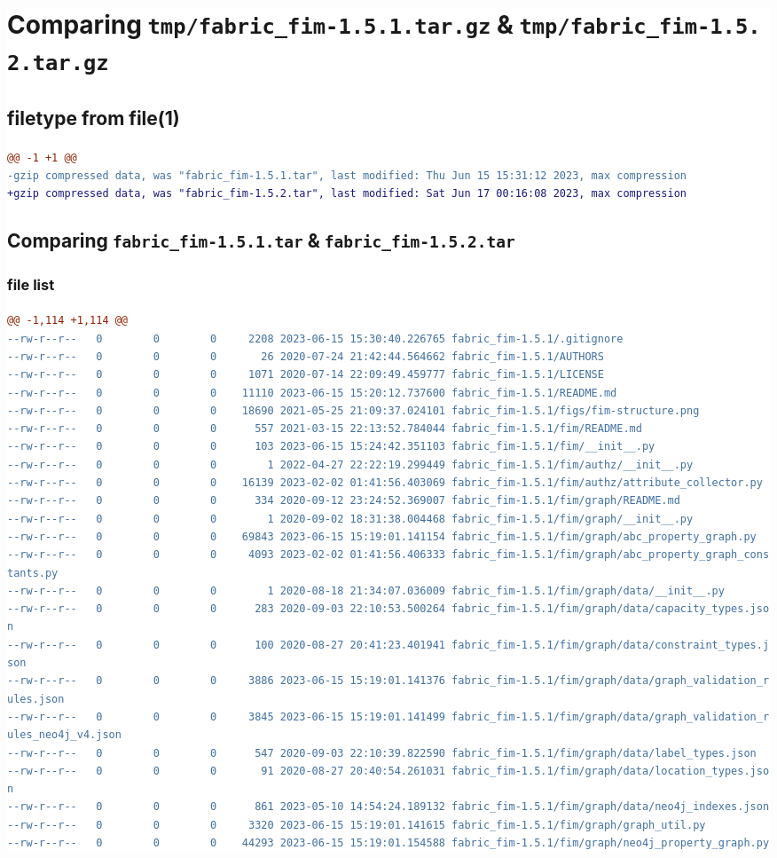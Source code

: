 # Comparing `tmp/fabric_fim-1.5.1.tar.gz` & `tmp/fabric_fim-1.5.2.tar.gz`

## filetype from file(1)

```diff
@@ -1 +1 @@
-gzip compressed data, was "fabric_fim-1.5.1.tar", last modified: Thu Jun 15 15:31:12 2023, max compression
+gzip compressed data, was "fabric_fim-1.5.2.tar", last modified: Sat Jun 17 00:16:08 2023, max compression
```

## Comparing `fabric_fim-1.5.1.tar` & `fabric_fim-1.5.2.tar`

### file list

```diff
@@ -1,114 +1,114 @@
--rw-r--r--   0        0        0     2208 2023-06-15 15:30:40.226765 fabric_fim-1.5.1/.gitignore
--rw-r--r--   0        0        0       26 2020-07-24 21:42:44.564662 fabric_fim-1.5.1/AUTHORS
--rw-r--r--   0        0        0     1071 2020-07-14 22:09:49.459777 fabric_fim-1.5.1/LICENSE
--rw-r--r--   0        0        0    11110 2023-06-15 15:20:12.737600 fabric_fim-1.5.1/README.md
--rw-r--r--   0        0        0    18690 2021-05-25 21:09:37.024101 fabric_fim-1.5.1/figs/fim-structure.png
--rw-r--r--   0        0        0      557 2021-03-15 22:13:52.784044 fabric_fim-1.5.1/fim/README.md
--rw-r--r--   0        0        0      103 2023-06-15 15:24:42.351103 fabric_fim-1.5.1/fim/__init__.py
--rw-r--r--   0        0        0        1 2022-04-27 22:22:19.299449 fabric_fim-1.5.1/fim/authz/__init__.py
--rw-r--r--   0        0        0    16139 2023-02-02 01:41:56.403069 fabric_fim-1.5.1/fim/authz/attribute_collector.py
--rw-r--r--   0        0        0      334 2020-09-12 23:24:52.369007 fabric_fim-1.5.1/fim/graph/README.md
--rw-r--r--   0        0        0        1 2020-09-02 18:31:38.004468 fabric_fim-1.5.1/fim/graph/__init__.py
--rw-r--r--   0        0        0    69843 2023-06-15 15:19:01.141154 fabric_fim-1.5.1/fim/graph/abc_property_graph.py
--rw-r--r--   0        0        0     4093 2023-02-02 01:41:56.406333 fabric_fim-1.5.1/fim/graph/abc_property_graph_constants.py
--rw-r--r--   0        0        0        1 2020-08-18 21:34:07.036009 fabric_fim-1.5.1/fim/graph/data/__init__.py
--rw-r--r--   0        0        0      283 2020-09-03 22:10:53.500264 fabric_fim-1.5.1/fim/graph/data/capacity_types.json
--rw-r--r--   0        0        0      100 2020-08-27 20:41:23.401941 fabric_fim-1.5.1/fim/graph/data/constraint_types.json
--rw-r--r--   0        0        0     3886 2023-06-15 15:19:01.141376 fabric_fim-1.5.1/fim/graph/data/graph_validation_rules.json
--rw-r--r--   0        0        0     3845 2023-06-15 15:19:01.141499 fabric_fim-1.5.1/fim/graph/data/graph_validation_rules_neo4j_v4.json
--rw-r--r--   0        0        0      547 2020-09-03 22:10:39.822590 fabric_fim-1.5.1/fim/graph/data/label_types.json
--rw-r--r--   0        0        0       91 2020-08-27 20:40:54.261031 fabric_fim-1.5.1/fim/graph/data/location_types.json
--rw-r--r--   0        0        0      861 2023-05-10 14:54:24.189132 fabric_fim-1.5.1/fim/graph/data/neo4j_indexes.json
--rw-r--r--   0        0        0     3320 2023-06-15 15:19:01.141615 fabric_fim-1.5.1/fim/graph/graph_util.py
--rw-r--r--   0        0        0    44293 2023-06-15 15:19:01.154588 fabric_fim-1.5.1/fim/graph/neo4j_property_graph.py
```